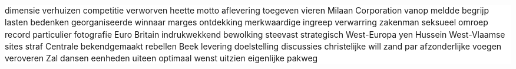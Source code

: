 dimensie
verhuizen
competitie
verworven
heette
motto
aflevering
toegeven
vieren
Milaan
Corporation
vanop
meldde
begrijp
lasten
bedenken
georganiseerde
winnaar
marges
ontdekking
merkwaardige
ingreep
verwarring
zakenman
seksueel
omroep
record
particulier
fotografie
Euro
Britain
indrukwekkend
bewolking
steevast
strategisch
West-Europa
yen
Hussein
West-Vlaamse
sites
straf
Centrale
bekendgemaakt
rebellen
Beek
levering
doelstelling
discussies
christelijke
will
zand
par
afzonderlijke
voegen
veroveren
Zal
dansen
eenheden
uiteen
optimaal
wenst
uitzien
eigenlijke
pakweg